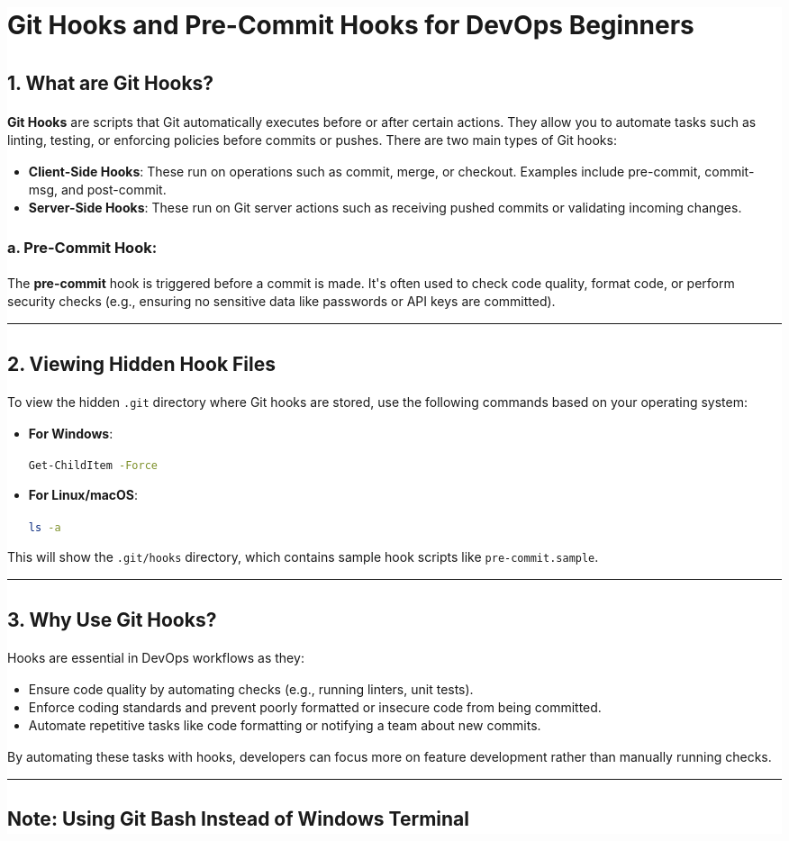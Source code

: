 # Git Hooks and Pre-Commit Hooks for DevOps Beginners

## 1. What are Git Hooks?

**Git Hooks** are scripts that Git automatically executes before or after certain actions. They allow you to automate tasks such as linting, testing, or enforcing policies before commits or pushes. There are two main types of Git hooks:
- **Client-Side Hooks**: These run on operations such as commit, merge, or checkout. Examples include pre-commit, commit-msg, and post-commit.
- **Server-Side Hooks**: These run on Git server actions such as receiving pushed commits or validating incoming changes.

### a. **Pre-Commit Hook**:
The **pre-commit** hook is triggered before a commit is made. It's often used to check code quality, format code, or perform security checks (e.g., ensuring no sensitive data like passwords or API keys are committed).

---

## 2. Viewing Hidden Hook Files

To view the hidden `.git` directory where Git hooks are stored, use the following commands based on your operating system:

- **For Windows**:
  ```bash
  Get-ChildItem -Force
  ```

- **For Linux/macOS**:
  ```bash
  ls -a
  ```

This will show the `.git/hooks` directory, which contains sample hook scripts like `pre-commit.sample`.

---

## 3. Why Use Git Hooks?

Hooks are essential in DevOps workflows as they:
- Ensure code quality by automating checks (e.g., running linters, unit tests).
- Enforce coding standards and prevent poorly formatted or insecure code from being committed.
- Automate repetitive tasks like code formatting or notifying a team about new commits.

By automating these tasks with hooks, developers can focus more on feature development rather than manually running checks.

---

## **Note**: Using Git Bash Instead of Windows Terminal
